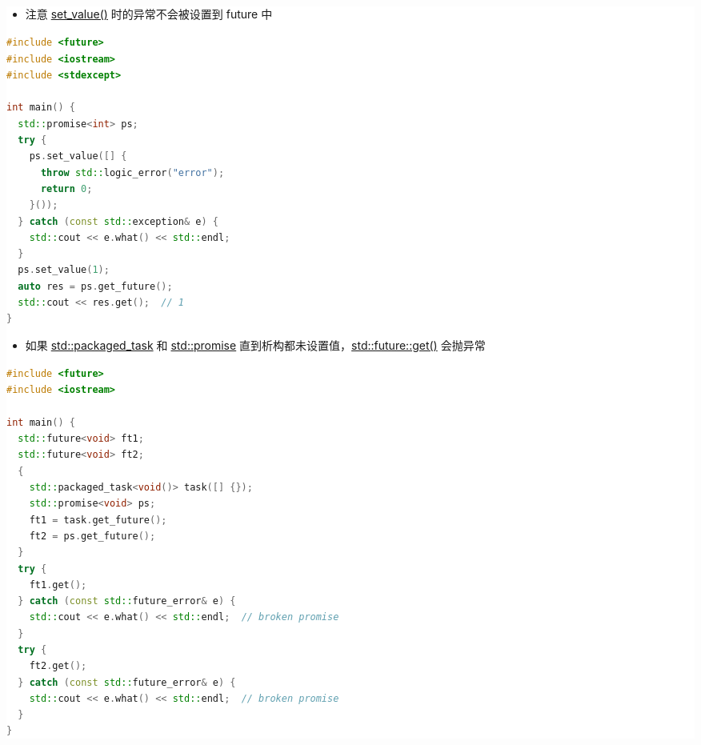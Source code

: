 ```cpp
```

* 注意 [set_value()](https://en.cppreference.com/w/cpp/thread/promise/set_value) 时的异常不会被设置到 future 中

```cpp
#include <future>
#include <iostream>
#include <stdexcept>

int main() {
  std::promise<int> ps;
  try {
    ps.set_value([] {
      throw std::logic_error("error");
      return 0;
    }());
  } catch (const std::exception& e) {
    std::cout << e.what() << std::endl;
  }
  ps.set_value(1);
  auto res = ps.get_future();
  std::cout << res.get();  // 1
}
```

* 如果 [std::packaged_task](https://en.cppreference.com/w/cpp/thread/packaged_task) 和 [std::promise](https://en.cppreference.com/w/cpp/thread/promise) 直到析构都未设置值，[std::future::get()](https://en.cppreference.com/w/cpp/thread/future/get) 会抛异常

```cpp
#include <future>
#include <iostream>

int main() {
  std::future<void> ft1;
  std::future<void> ft2;
  {
    std::packaged_task<void()> task([] {});
    std::promise<void> ps;
    ft1 = task.get_future();
    ft2 = ps.get_future();
  }
  try {
    ft1.get();
  } catch (const std::future_error& e) {
    std::cout << e.what() << std::endl;  // broken promise
  }
  try {
    ft2.get();
  } catch (const std::future_error& e) {
    std::cout << e.what() << std::endl;  // broken promise
  }
}
```
